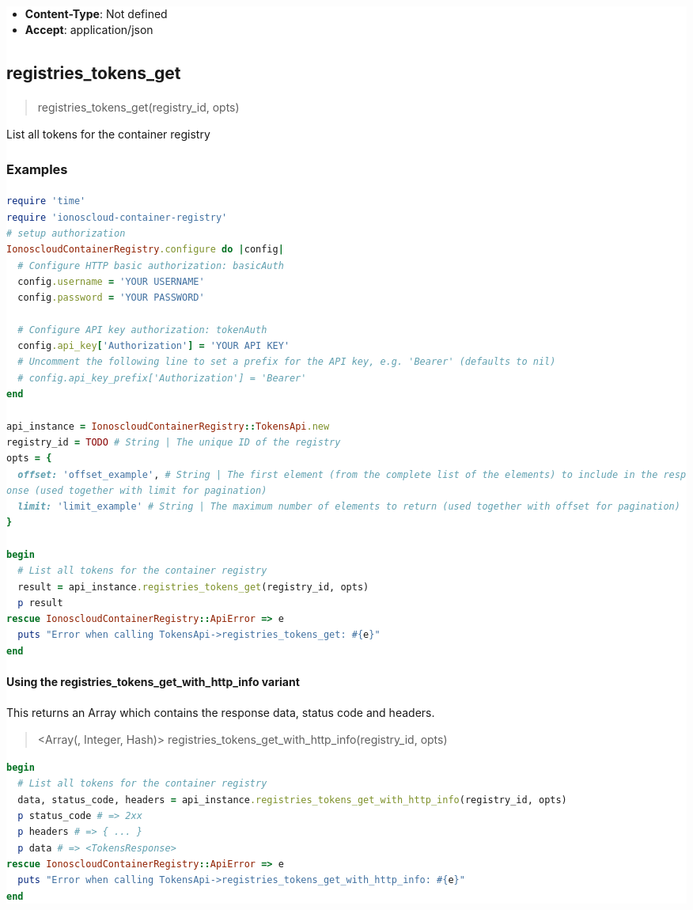 - **Content-Type**: Not defined
- **Accept**: application/json


## registries_tokens_get

> <TokensResponse> registries_tokens_get(registry_id, opts)

List all tokens for the container registry

### Examples

```ruby
require 'time'
require 'ionoscloud-container-registry'
# setup authorization
IonoscloudContainerRegistry.configure do |config|
  # Configure HTTP basic authorization: basicAuth
  config.username = 'YOUR USERNAME'
  config.password = 'YOUR PASSWORD'

  # Configure API key authorization: tokenAuth
  config.api_key['Authorization'] = 'YOUR API KEY'
  # Uncomment the following line to set a prefix for the API key, e.g. 'Bearer' (defaults to nil)
  # config.api_key_prefix['Authorization'] = 'Bearer'
end

api_instance = IonoscloudContainerRegistry::TokensApi.new
registry_id = TODO # String | The unique ID of the registry
opts = {
  offset: 'offset_example', # String | The first element (from the complete list of the elements) to include in the response (used together with limit for pagination)
  limit: 'limit_example' # String | The maximum number of elements to return (used together with offset for pagination)
}

begin
  # List all tokens for the container registry
  result = api_instance.registries_tokens_get(registry_id, opts)
  p result
rescue IonoscloudContainerRegistry::ApiError => e
  puts "Error when calling TokensApi->registries_tokens_get: #{e}"
end
```

#### Using the registries_tokens_get_with_http_info variant

This returns an Array which contains the response data, status code and headers.

> <Array(<TokensResponse>, Integer, Hash)> registries_tokens_get_with_http_info(registry_id, opts)

```ruby
begin
  # List all tokens for the container registry
  data, status_code, headers = api_instance.registries_tokens_get_with_http_info(registry_id, opts)
  p status_code # => 2xx
  p headers # => { ... }
  p data # => <TokensResponse>
rescue IonoscloudContainerRegistry::ApiError => e
  puts "Error when calling TokensApi->registries_tokens_get_with_http_info: #{e}"
end
```
